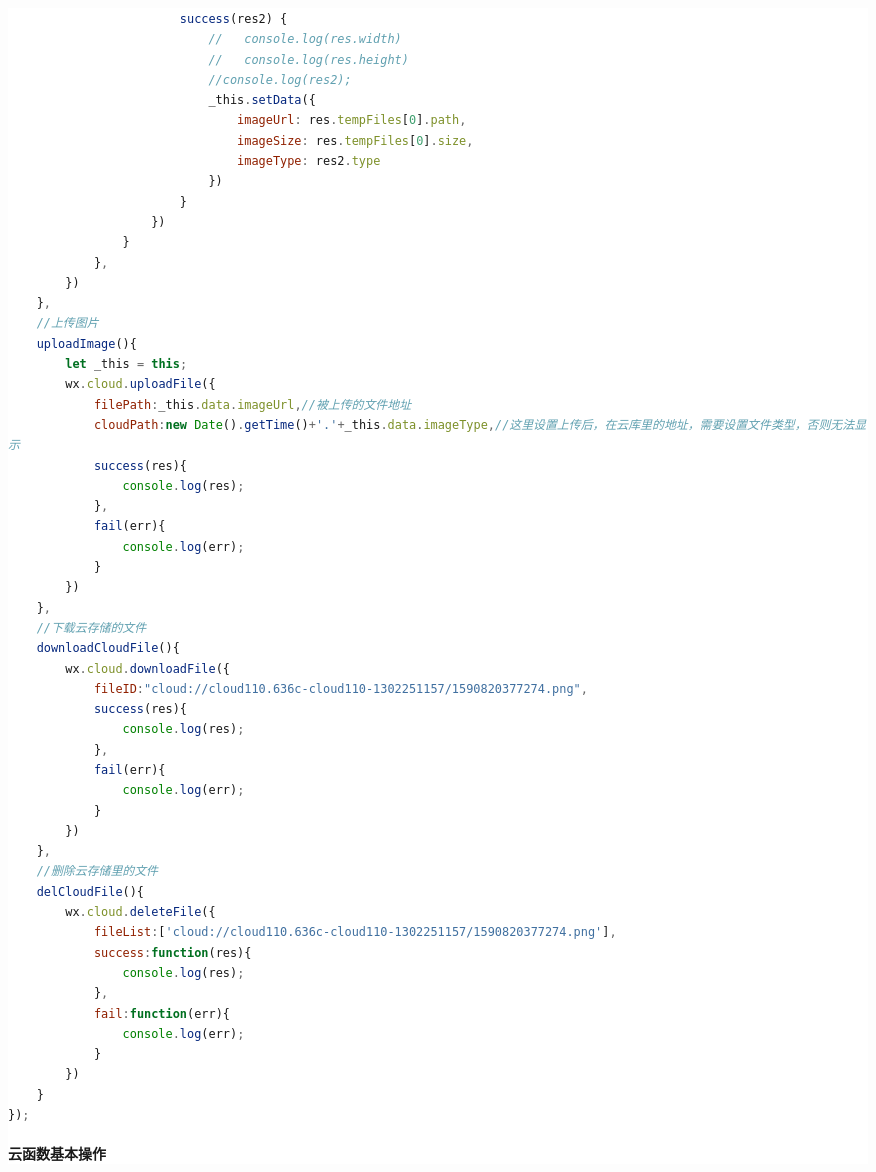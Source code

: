 ```javascript
                        success(res2) {
                            //   console.log(res.width)
                            //   console.log(res.height)
                            //console.log(res2);
                            _this.setData({
                                imageUrl: res.tempFiles[0].path,
                                imageSize: res.tempFiles[0].size,
                                imageType: res2.type
                            })
                        }
                    })
                }
            },
        })
    },
    //上传图片
    uploadImage(){
        let _this = this;
        wx.cloud.uploadFile({
            filePath:_this.data.imageUrl,//被上传的文件地址
            cloudPath:new Date().getTime()+'.'+_this.data.imageType,//这里设置上传后，在云库里的地址，需要设置文件类型，否则无法显示
            success(res){
                console.log(res);
            },
            fail(err){
                console.log(err);
            }
        })
    },
    //下载云存储的文件
    downloadCloudFile(){
        wx.cloud.downloadFile({
            fileID:"cloud://cloud110.636c-cloud110-1302251157/1590820377274.png",
            success(res){
                console.log(res);
            },
            fail(err){
                console.log(err);
            }
        })
    },
    //删除云存储里的文件
    delCloudFile(){
        wx.cloud.deleteFile({
            fileList:['cloud://cloud110.636c-cloud110-1302251157/1590820377274.png'],
            success:function(res){
                console.log(res);
            },
            fail:function(err){
                console.log(err);
            }
        })
    }
});
```
#### 云函数基本操作
